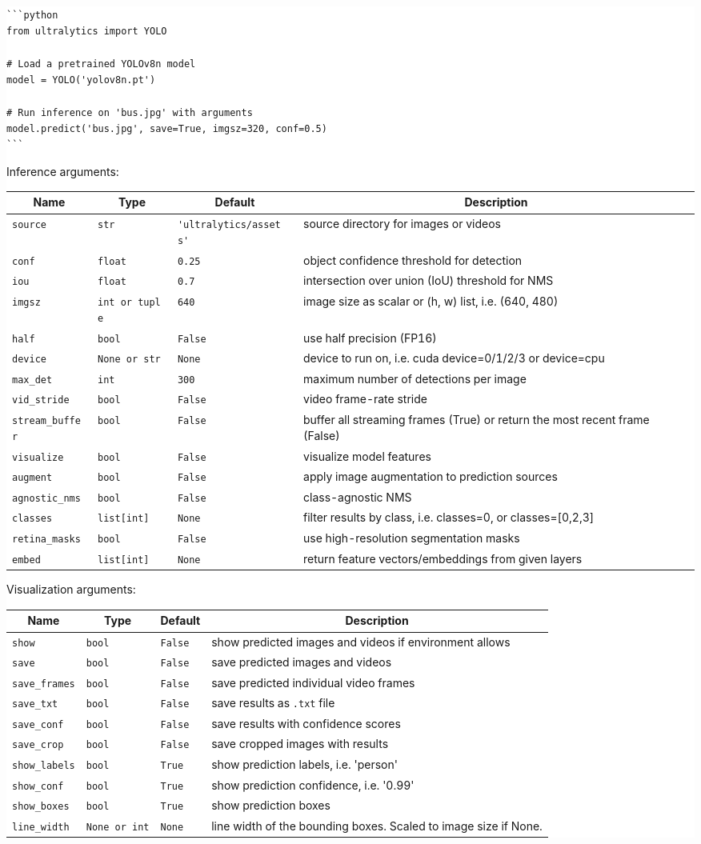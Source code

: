     ```python
    from ultralytics import YOLO

    # Load a pretrained YOLOv8n model
    model = YOLO('yolov8n.pt')

    # Run inference on 'bus.jpg' with arguments
    model.predict('bus.jpg', save=True, imgsz=320, conf=0.5)
    ```

Inference arguments:

| Name            | Type           | Default                | Description                                                                |
|-----------------|----------------|------------------------|----------------------------------------------------------------------------|
| `source`        | `str`          | `'ultralytics/assets'` | source directory for images or videos                                      |
| `conf`          | `float`        | `0.25`                 | object confidence threshold for detection                                  |
| `iou`           | `float`        | `0.7`                  | intersection over union (IoU) threshold for NMS                            |
| `imgsz`         | `int or tuple` | `640`                  | image size as scalar or (h, w) list, i.e. (640, 480)                       |
| `half`          | `bool`         | `False`                | use half precision (FP16)                                                  |
| `device`        | `None or str`  | `None`                 | device to run on, i.e. cuda device=0/1/2/3 or device=cpu                   |
| `max_det`       | `int`          | `300`                  | maximum number of detections per image                                     |
| `vid_stride`    | `bool`         | `False`                | video frame-rate stride                                                    |
| `stream_buffer` | `bool`         | `False`                | buffer all streaming frames (True) or return the most recent frame (False) |
| `visualize`     | `bool`         | `False`                | visualize model features                                                   |
| `augment`       | `bool`         | `False`                | apply image augmentation to prediction sources                             |
| `agnostic_nms`  | `bool`         | `False`                | class-agnostic NMS                                                         |
| `classes`       | `list[int]`    | `None`                 | filter results by class, i.e. classes=0, or classes=[0,2,3]                |
| `retina_masks`  | `bool`         | `False`                | use high-resolution segmentation masks                                     |
| `embed`         | `list[int]`    | `None`                 | return feature vectors/embeddings from given layers                        |

Visualization arguments:

| Name          | Type          | Default | Description                                                     |
|---------------|---------------|---------|-----------------------------------------------------------------|
| `show`        | `bool`        | `False` | show predicted images and videos if environment allows          |
| `save`        | `bool`        | `False` | save predicted images and videos                                |
| `save_frames` | `bool`        | `False` | save predicted individual video frames                          |
| `save_txt`    | `bool`        | `False` | save results as `.txt` file                                     |
| `save_conf`   | `bool`        | `False` | save results with confidence scores                             |
| `save_crop`   | `bool`        | `False` | save cropped images with results                                |
| `show_labels` | `bool`        | `True`  | show prediction labels, i.e. 'person'                           |
| `show_conf`   | `bool`        | `True`  | show prediction confidence, i.e. '0.99'                         |
| `show_boxes`  | `bool`        | `True`  | show prediction boxes                                           |
| `line_width`  | `None or int` | `None`  | line width of the bounding boxes. Scaled to image size if None. |


[car spare parts]: https://github.com/RizwanMunawar/ultralytics/assets/62513924/a0f802a8-0776-44cf-8f17-93974a4a28a1
[football player detect]: https://github.com/RizwanMunawar/ultralytics/assets/62513924/7d320e1f-fc57-4d7f-a691-78ee579c3442
[human fall detect]: https://github.com/RizwanMunawar/ultralytics/assets/62513924/86437c4a-3227-4eee-90ef-9efb697bdb43